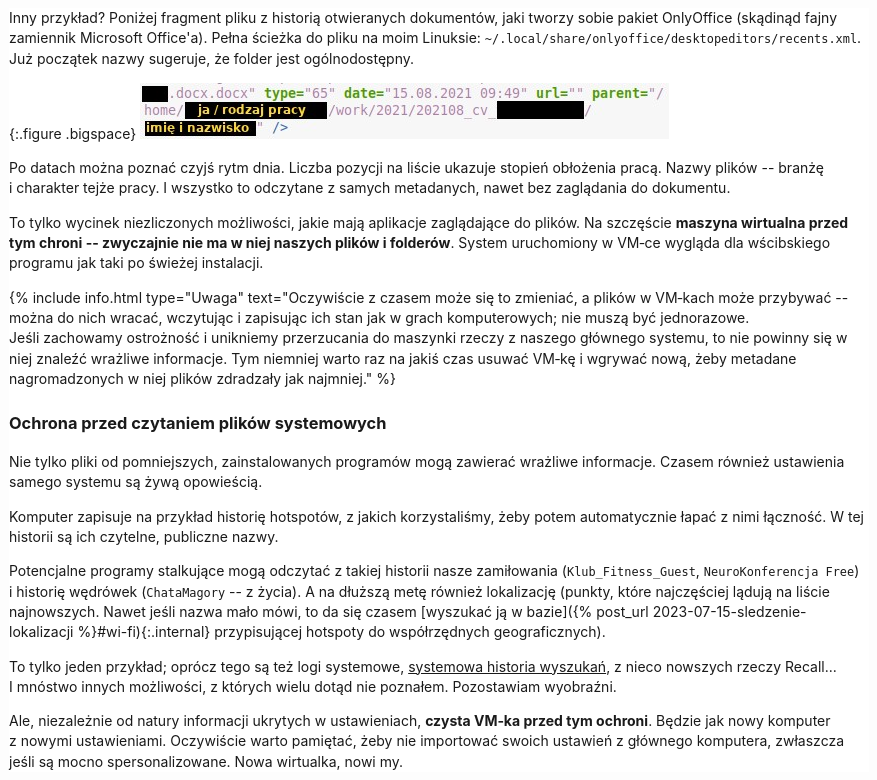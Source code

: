 Inny przykład? Poniżej fragment pliku z&nbsp;historią otwieranych dokumentów, jaki tworzy sobie pakiet OnlyOffice (skądinąd fajny zamiennik Microsoft Office'a). Pełna ścieżka do pliku na moim Linuksie: `~/.local/share/onlyoffice/desktopeditors/recents.xml`. Już początek nazwy sugeruje, że folder jest ogólnodostępny.

{:.figure .bigspace}
<img src="/assets/posts/inwigilacja/maszyny-wirtualne/onlyoffice-podpowiedz.jpg" alt="Zrzut ekranu pokazujący fragment pliku z&nbsp;historią dokumentów otwartych w&nbsp;OnlyOffice. Widać tu datę i&nbsp;nazwę pliku."/>

Po datach można poznać czyjś rytm dnia. Liczba pozycji na liście ukazuje stopień obłożenia pracą. Nazwy plików -- branżę i&nbsp;charakter tejże pracy. I&nbsp;wszystko to odczytane z&nbsp;samych metadanych, nawet bez zaglądania do dokumentu.

To tylko wycinek niezliczonych możliwości, jakie mają aplikacje zaglądające do plików. Na szczęście **maszyna wirtualna przed tym chroni -- zwyczajnie nie ma w&nbsp;niej naszych plików i&nbsp;folderów**. System uruchomiony w&nbsp;VM&#8209;ce wygląda dla wścibskiego programu jak taki po świeżej instalacji.

{% include info.html
type="Uwaga"
text="Oczywiście z&nbsp;czasem może się to zmieniać, a&nbsp;plików w&nbsp;VM&#8209;kach może przybywać -- można do nich wracać, wczytując i&nbsp;zapisując ich stan jak w&nbsp;grach komputerowych; nie muszą być jednorazowe.  
Jeśli zachowamy ostrożność i&nbsp;unikniemy przerzucania do maszynki rzeczy z&nbsp;naszego głównego systemu, to nie powinny się w niej znaleźć wrażliwe informacje. Tym niemniej warto raz na jakiś czas usuwać VM&#8209;kę i&nbsp;wgrywać nową, żeby metadane nagromadzonych w&nbsp;niej plików zdradzały jak najmniej."
%}

### Ochrona przed czytaniem plików systemowych

Nie tylko pliki od pomniejszych, zainstalowanych programów mogą zawierać wrażliwe informacje. Czasem również ustawienia samego systemu są żywą opowieścią.

Komputer zapisuje na przykład historię hotspotów, z&nbsp;jakich korzystaliśmy, żeby potem automatycznie łapać z&nbsp;nimi łączność. W&nbsp;tej historii są ich czytelne, publiczne nazwy.

Potencjalne programy stalkujące mogą odczytać z&nbsp;takiej historii nasze zamiłowania (`Klub_Fitness_Guest`, `NeuroKonferencja Free`) i&nbsp;historię wędrówek (`ChataMagory` -- z&nbsp;życia). A&nbsp;na dłuższą metę również lokalizację (punkty, które najczęściej lądują na liście najnowszych. Nawet jeśli nazwa mało mówi, to da się czasem [wyszukać ją w&nbsp;bazie]({% post_url 2023-07-15-sledzenie-lokalizacji %}#wi-fi){:.internal} przypisującej hotspoty do współrzędnych geograficznych).

To tylko jeden przykład; oprócz tego są też logi systemowe, [systemowa historia wyszukań](https://support.microsoft.com/en-us/windows/windows-search-and-privacy-99fb8251-7260-1cd6-1bbb-15c2370eb168), z&nbsp;nieco nowszych rzeczy Recall... I&nbsp;mnóstwo innych możliwości, z&nbsp;których wielu dotąd nie poznałem. Pozostawiam wyobraźni.

Ale, niezależnie od natury informacji ukrytych w&nbsp;ustawieniach, **czysta VM&#8209;ka przed tym ochroni**. Będzie jak nowy komputer z&nbsp;nowymi ustawieniami. Oczywiście warto pamiętać, żeby nie importować swoich ustawień z&nbsp;głównego komputera, zwłaszcza jeśli są mocno spersonalizowane. Nowa wirtualka, nowi my.
